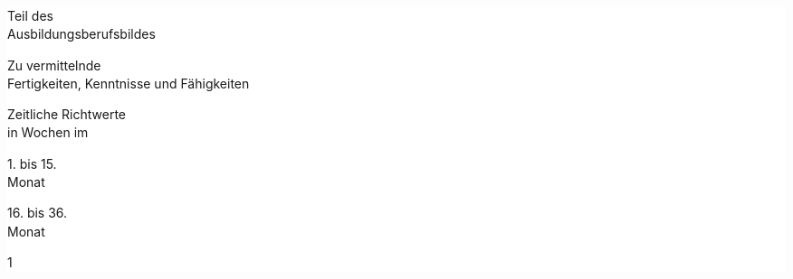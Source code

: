</div>

</div>

</th>

<th style="border-right: 0.5pt solid ; border-bottom: 0.5pt solid ;  font-weight:normal;" rowspan="2" align="center" valign="middle" charoff="50">

Teil des  
Ausbildungsberufsbildes

</th>

<th style="border-right: 0.5pt solid ; border-bottom: 0.5pt solid ;  font-weight:normal;" rowspan="2" align="center" valign="middle" charoff="50">

Zu vermittelnde  
Fertigkeiten, Kenntnisse und Fähigkeiten

</th>

<th style="border-bottom: 0.5pt solid ;  font-weight:normal;" colspan="2" align="center" valign="middle" charoff="50">

Zeitliche Richtwerte  
in Wochen im

</th>

</tr>

<tr>

<th style="border-right: 0.5pt solid ; border-bottom: 0.5pt solid ;  font-weight:normal;" align="center" valign="middle" charoff="50">

1\. bis 15.  
Monat

</th>

<th style="border-bottom: 0.5pt solid ;  font-weight:normal;" align="center" valign="middle" charoff="50">

16\. bis 36.  
Monat

</th>

</tr>

<tr>

<th style="border-right: 0.5pt solid ; border-bottom: 0.5pt solid ;  font-weight:normal;" align="center" valign="middle" charoff="50">

1

</th>

<th style="border-right: 0.5pt solid ; border-bottom: 0.5pt solid ;  font-weight:normal;" align="center" valign="middle" charoff="50">
